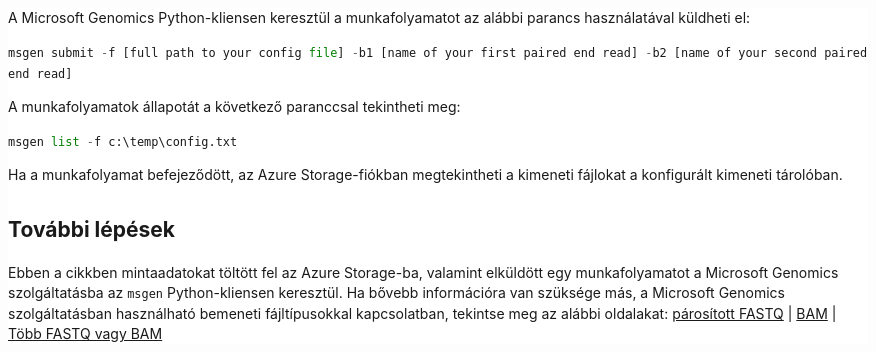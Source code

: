 A Microsoft Genomics Python-kliensen keresztül a munkafolyamatot az alábbi parancs használatával küldheti el:


```python
msgen submit -f [full path to your config file] -b1 [name of your first paired end read] -b2 [name of your second paired end read]
```


A munkafolyamatok állapotát a következő paranccsal tekintheti meg: 
```python
msgen list -f c:\temp\config.txt 
```


Ha a munkafolyamat befejeződött, az Azure Storage-fiókban megtekintheti a kimeneti fájlokat a konfigurált kimeneti tárolóban. 


## <a name="next-steps"></a>További lépések
Ebben a cikkben mintaadatokat töltött fel az Azure Storage-ba, valamint elküldött egy munkafolyamatot a Microsoft Genomics szolgáltatásba az `msgen` Python-kliensen keresztül. Ha bővebb információra van szüksége más, a Microsoft Genomics szolgáltatásban használható bemeneti fájltípusokkal kapcsolatban, tekintse meg az alábbi oldalakat: [párosított FASTQ](quickstart-input-pair-FASTQ.md) | [BAM](quickstart-input-BAM.md) | [Több FASTQ vagy BAM](quickstart-input-multiple.md) 